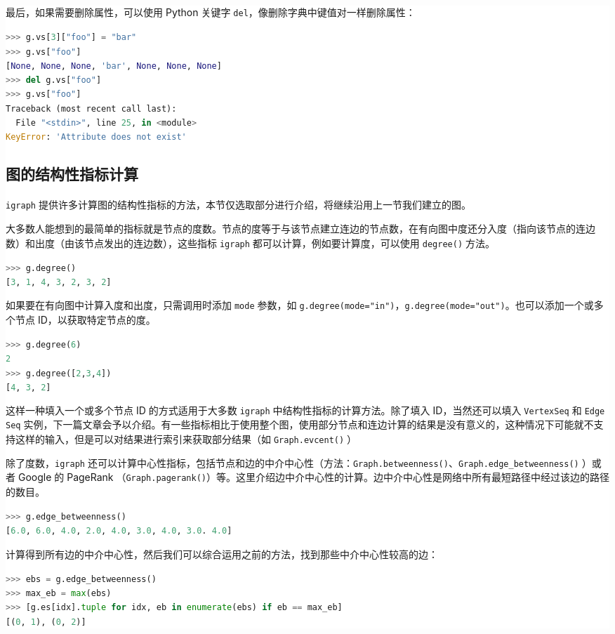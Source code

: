 最后，如果需要删除属性，可以使用 Python 关键字 `del`，像删除字典中键值对一样删除属性：

```python
>>> g.vs[3]["foo"] = "bar"
>>> g.vs["foo"]
[None, None, None, 'bar', None, None, None]
>>> del g.vs["foo"]
>>> g.vs["foo"]
Traceback (most recent call last):
  File "<stdin>", line 25, in <module>
KeyError: 'Attribute does not exist'
```



## 图的结构性指标计算

`igraph` 提供许多计算图的结构性指标的方法，本节仅选取部分进行介绍，将继续沿用上一节我们建立的图。



大多数人能想到的最简单的指标就是节点的度数。节点的度等于与该节点建立连边的节点数，在有向图中度还分入度（指向该节点的连边数）和出度（由该节点发出的连边数），这些指标 `igraph` 都可以计算，例如要计算度，可以使用 `degree()` 方法。

```python
>>> g.degree()
[3, 1, 4, 3, 2, 3, 2]
```

如果要在有向图中计算入度和出度，只需调用时添加 `mode` 参数，如 `g.degree(mode="in")`，`g.degree(mode="out")`。也可以添加一个或多个节点 ID，以获取特定节点的度。

```python
>>> g.degree(6)
2
>>> g.degree([2,3,4])
[4, 3, 2]
```

这样一种填入一个或多个节点 ID 的方式适用于大多数 `igraph` 中结构性指标的计算方法。除了填入 ID，当然还可以填入 `VertexSeq` 和 `EdgeSeq` 实例，下一篇文章会予以介绍。有一些指标相比于使用整个图，使用部分节点和连边计算的结果是没有意义的，这种情况下可能就不支持这样的输入，但是可以对结果进行索引来获取部分结果（如 `Graph.evcent()` ）



除了度数，`igraph` 还可以计算中心性指标，包括节点和边的中介中心性（方法：`Graph.betweenness()`、`Graph.edge_betweenness()` ）或者 Google 的 PageRank （`Graph.pagerank()`）等。这里介绍边中介中心性的计算。边中介中心性是网络中所有最短路径中经过该边的路径的数目。

```python
>>> g.edge_betweenness()
[6.0, 6.0, 4.0, 2.0, 4.0, 3.0, 4.0, 3.0. 4.0]
```

计算得到所有边的中介中心性，然后我们可以综合运用之前的方法，找到那些中介中心性较高的边：

```python
>>> ebs = g.edge_betweenness()
>>> max_eb = max(ebs)
>>> [g.es[idx].tuple for idx, eb in enumerate(ebs) if eb == max_eb]
[(0, 1), (0, 2)]
```
